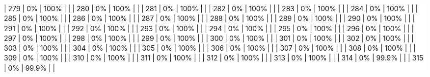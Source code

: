 | 279 | 0% | 100% |  |
| 280 | 0% | 100% |  |
| 281 | 0% | 100% |  |
| 282 | 0% | 100% |  |
| 283 | 0% | 100% |  |
| 284 | 0% | 100% |  |
| 285 | 0% | 100% |  |
| 286 | 0% | 100% |  |
| 287 | 0% | 100% |  |
| 288 | 0% | 100% |  |
| 289 | 0% | 100% |  |
| 290 | 0% | 100% |  |
| 291 | 0% | 100% |  |
| 292 | 0% | 100% |  |
| 293 | 0% | 100% |  |
| 294 | 0% | 100% |  |
| 295 | 0% | 100% |  |
| 296 | 0% | 100% |  |
| 297 | 0% | 100% |  |
| 298 | 0% | 100% |  |
| 299 | 0% | 100% |  |
| 300 | 0% | 100% |  |
| 301 | 0% | 100% |  |
| 302 | 0% | 100% |  |
| 303 | 0% | 100% |  |
| 304 | 0% | 100% |  |
| 305 | 0% | 100% |  |
| 306 | 0% | 100% |  |
| 307 | 0% | 100% |  |
| 308 | 0% | 100% |  |
| 309 | 0% | 100% |  |
| 310 | 0% | 100% |  |
| 311 | 0% | 100% |  |
| 312 | 0% | 100% |  |
| 313 | 0% | 100% |  |
| 314 | 0% | 99.9% |  |
| 315 | 0% | 99.9% |  |